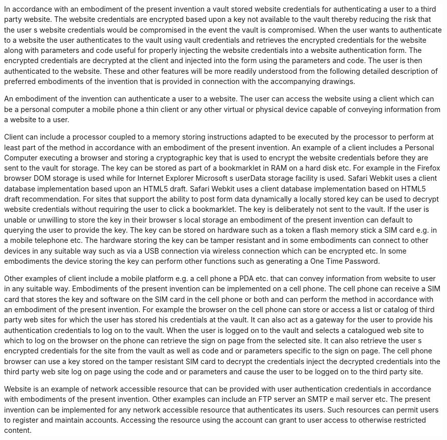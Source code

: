 In accordance with an embodiment of the present invention a vault stored website credentials for authenticating a user to a third party website. The website credentials are encrypted based upon a key not available to the vault thereby reducing the risk that the user s website credentials would be compromised in the event the vault is compromised. When the user wants to authenticate to a website the user authenticates to the vault using vault credentials and retrieves the encrypted credentials for the website along with parameters and code useful for properly injecting the website credentials into a website authentication form. The encrypted credentials are decrypted at the client and injected into the form using the parameters and code. The user is then authenticated to the website. These and other features will be more readily understood from the following detailed description of preferred embodiments of the invention that is provided in connection with the accompanying drawings.

An embodiment of the invention can authenticate a user to a website. The user can access the website using a client which can be a personal computer a mobile phone a thin client or any other virtual or physical device capable of conveying information from a website to a user.

Client can include a processor coupled to a memory storing instructions adapted to be executed by the processor to perform at least part of the method in accordance with an embodiment of the present invention. An example of a client includes a Personal Computer executing a browser and storing a cryptographic key that is used to encrypt the website credentials before they are sent to the vault for storage. The key can be stored as part of a bookmarklet in RAM on a hard disk etc. For example in the Firefox browser DOM storage is used while for Internet Explorer Microsoft s userData storage facility is used. Safari Webkit uses a client database implementation based upon an HTML5 draft. Safari Webkit uses a client database implementation based on HTML5 draft recommendation. For sites that support the ability to post form data dynamically a locally stored key can be used to decrypt website credentials without requiring the user to click a bookmarklet. The key is deliberately not sent to the vault. If the user is unable or unwilling to store the key in their browser s local storage an embodiment of the present invention can default to querying the user to provide the key. The key can be stored on hardware such as a token a flash memory stick a SIM card e.g. in a mobile telephone etc. The hardware storing the key can be tamper resistant and in some embodiments can connect to other devices in any suitable way such as via a USB connection via wireless connection which can be encrypted etc. In some embodiments the device storing the key can perform other functions such as generating a One Time Password.

Other examples of client include a mobile platform e.g. a cell phone a PDA etc. that can convey information from website to user in any suitable way. Embodiments of the present invention can be implemented on a cell phone. The cell phone can receive a SIM card that stores the key and software on the SIM card in the cell phone or both and can perform the method in accordance with an embodiment of the present invention. For example the browser on the cell phone can store or access a list or catalog of third party web sites for which the user has stored his credentials at the vault. It can also act as a gateway for the user to provide his authentication credentials to log on to the vault. When the user is logged on to the vault and selects a catalogued web site to which to log on the browser on the phone can retrieve the sign on page from the selected site. It can also retrieve the user s encrypted credentials for the site from the vault as well as code and or parameters specific to the sign on page. The cell phone browser can use a key stored on the tamper resistant SIM card to decrypt the credentials inject the decrypted credentials into the third party web site log on page using the code and or parameters and cause the user to be logged on to the third party site.

Website is an example of network accessible resource that can be provided with user authentication credentials in accordance with embodiments of the present invention. Other examples can include an FTP server an SMTP e mail server etc. The present invention can be implemented for any network accessible resource that authenticates its users. Such resources can permit users to register and maintain accounts. Accessing the resource using the account can grant to user access to otherwise restricted content.
